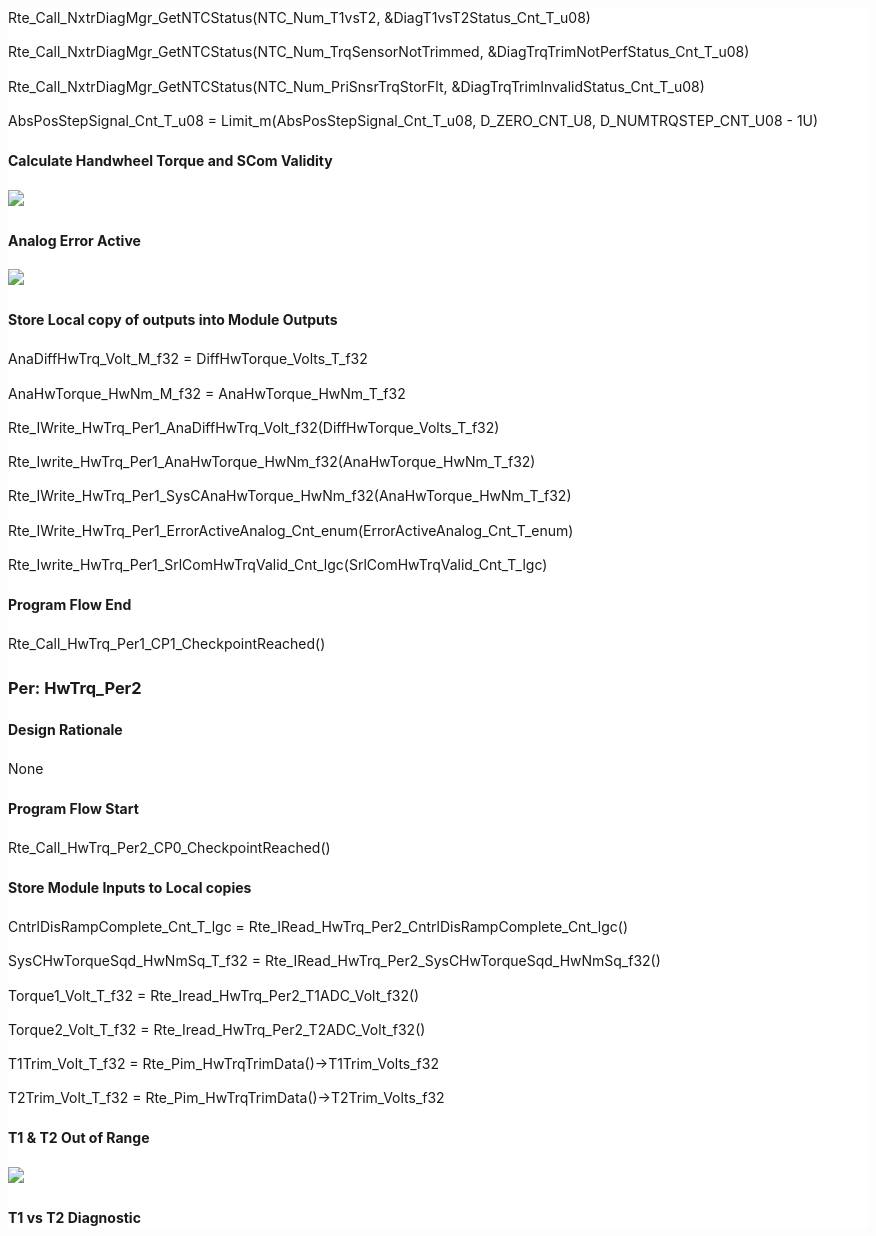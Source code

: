 
Rte_Call_NxtrDiagMgr_GetNTCStatus(NTC_Num_T1vsT2,
&DiagT1vsT2Status_Cnt_T_u08)

Rte_Call_NxtrDiagMgr_GetNTCStatus(NTC_Num_TrqSensorNotTrimmed,
&DiagTrqTrimNotPerfStatus_Cnt_T_u08)

Rte_Call_NxtrDiagMgr_GetNTCStatus(NTC_Num_PriSnsrTrqStorFlt,
&DiagTrqTrimInvalidStatus_Cnt_T_u08)

AbsPosStepSignal_Cnt_T_u08 = Limit_m(AbsPosStepSignal_Cnt_T_u08,
D_ZERO_CNT_U8, D_NUMTRQSTEP_CNT_U08 - 1U)

#### Calculate Handwheel Torque and SCom Validity

![](ElectricPowerSteering_TMS570_CHRYSLER_LWR_website/docs/HwTrq/doc/mediax/media/image4.wmf)

#### Analog Error Active

![](ElectricPowerSteering_TMS570_CHRYSLER_LWR_website/docs/HwTrq/doc/mediax/media/image5.wmf)

#### Store Local copy of outputs into Module Outputs

AnaDiffHwTrq_Volt_M_f32 = DiffHwTorque_Volts_T_f32

AnaHwTorque_HwNm_M_f32 = AnaHwTorque_HwNm_T_f32

Rte_IWrite_HwTrq_Per1_AnaDiffHwTrq_Volt_f32(DiffHwTorque_Volts_T_f32)

Rte_Iwrite_HwTrq_Per1_AnaHwTorque_HwNm_f32(AnaHwTorque_HwNm_T_f32)

Rte_IWrite_HwTrq_Per1_SysCAnaHwTorque_HwNm_f32(AnaHwTorque_HwNm_T_f32)

Rte_IWrite_HwTrq_Per1_ErrorActiveAnalog_Cnt_enum(ErrorActiveAnalog_Cnt_T_enum)

Rte_Iwrite_HwTrq_Per1_SrlComHwTrqValid_Cnt_lgc(SrlComHwTrqValid_Cnt_T_lgc)

#### Program Flow End

Rte_Call_HwTrq_Per1_CP1_CheckpointReached()

### Per: HwTrq_Per2

#### Design Rationale

None

#### Program Flow Start

Rte_Call_HwTrq_Per2_CP0_CheckpointReached()

#### Store Module Inputs to Local copies

CntrlDisRampComplete_Cnt_T_lgc =
Rte_IRead_HwTrq_Per2_CntrlDisRampComplete_Cnt_lgc()

SysCHwTorqueSqd_HwNmSq_T_f32 =
Rte_IRead_HwTrq_Per2_SysCHwTorqueSqd_HwNmSq_f32()

Torque1_Volt_T_f32 = Rte_Iread_HwTrq_Per2_T1ADC_Volt_f32()

Torque2_Volt_T_f32 = Rte_Iread_HwTrq_Per2_T2ADC_Volt_f32()

T1Trim_Volt_T_f32 = Rte_Pim_HwTrqTrimData()-\>T1Trim_Volts_f32

T2Trim_Volt_T_f32 = Rte_Pim_HwTrqTrimData()-\>T2Trim_Volts_f32

#### T1 & T2 Out of Range

![](ElectricPowerSteering_TMS570_CHRYSLER_LWR_website/docs/HwTrq/doc/mediax/media/image6.wmf)

#### T1 vs T2 Diagnostic
